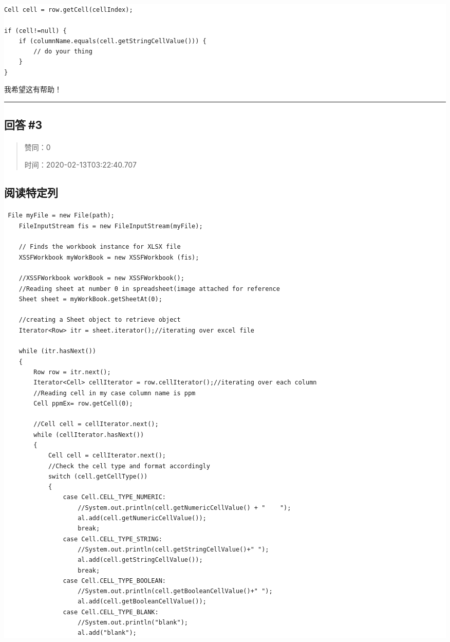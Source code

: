 ```
Cell cell = row.getCell(cellIndex);

if (cell!=null) {
    if (columnName.equals(cell.getStringCellValue())) {
        // do your thing
    }
} 
```

我希望这有帮助！

* * *

## 回答 #3

> 赞同：0
> 
> 时间：2020-02-13T03:22:40.707

## 阅读特定列

```
 File myFile = new File(path);
    FileInputStream fis = new FileInputStream(myFile);

    // Finds the workbook instance for XLSX file
    XSSFWorkbook myWorkBook = new XSSFWorkbook (fis);

    //XSSFWorkbook workBook = new XSSFWorkbook();
    //Reading sheet at number 0 in spreadsheet(image attached for reference
    Sheet sheet = myWorkBook.getSheetAt(0);

    //creating a Sheet object to retrieve object  
    Iterator<Row> itr = sheet.iterator();//iterating over excel file  

    while (itr.hasNext())                 
    {  
        Row row = itr.next();
        Iterator<Cell> cellIterator = row.cellIterator();//iterating over each column
        //Reading cell in my case column name is ppm
        Cell ppmEx= row.getCell(0);

        //Cell cell = cellIterator.next();
        while (cellIterator.hasNext())
        {  
            Cell cell = cellIterator.next();
            //Check the cell type and format accordingly
            switch (cell.getCellType()) 
            {
                case Cell.CELL_TYPE_NUMERIC:
                    //System.out.println(cell.getNumericCellValue() + "    ");
                    al.add(cell.getNumericCellValue());
                    break;
                case Cell.CELL_TYPE_STRING:
                    //System.out.println(cell.getStringCellValue()+" ");
                    al.add(cell.getStringCellValue());
                    break;
                case Cell.CELL_TYPE_BOOLEAN:
                    //System.out.println(cell.getBooleanCellValue()+" ");
                    al.add(cell.getBooleanCellValue());
                case Cell.CELL_TYPE_BLANK:
                    //System.out.println("blank");
                    al.add("blank");

```